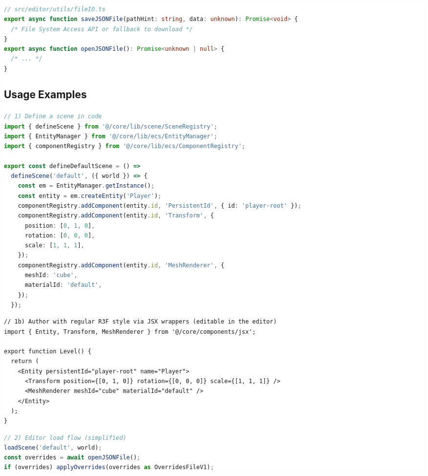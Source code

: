 ```ts
// src/editor/utils/fileIO.ts
export async function saveJSONFile(pathHint: string, data: unknown): Promise<void> {
  /* File System Access API or fallback to download */
}
export async function openJSONFile(): Promise<unknown | null> {
  /* ... */
}
```

## Usage Examples

```ts
// 1) Define a scene in code
import { defineScene } from '@/core/lib/scene/SceneRegistry';
import { EntityManager } from '@/core/lib/ecs/EntityManager';
import { componentRegistry } from '@/core/lib/ecs/ComponentRegistry';

export const defineDefaultScene = () =>
  defineScene('default', ({ world }) => {
    const em = EntityManager.getInstance();
    const entity = em.createEntity('Player');
    componentRegistry.addComponent(entity.id, 'PersistentId', { id: 'player-root' });
    componentRegistry.addComponent(entity.id, 'Transform', {
      position: [0, 1, 0],
      rotation: [0, 0, 0],
      scale: [1, 1, 1],
    });
    componentRegistry.addComponent(entity.id, 'MeshRenderer', {
      meshId: 'cube',
      materialId: 'default',
    });
  });
```

```tsx
// 1b) Author with regular R3F style via JSX wrappers (editable in the editor)
import { Entity, Transform, MeshRenderer } from '@/core/components/jsx';

export function Level() {
  return (
    <Entity persistentId="player-root" name="Player">
      <Transform position={[0, 1, 0]} rotation={[0, 0, 0]} scale={[1, 1, 1]} />
      <MeshRenderer meshId="cube" materialId="default" />
    </Entity>
  );
}
```

```ts
// 2) Editor load flow (simplified)
loadScene('default', world);
const overrides = await openJSONFile();
if (overrides) applyOverrides(overrides as OverridesFileV1);
```
